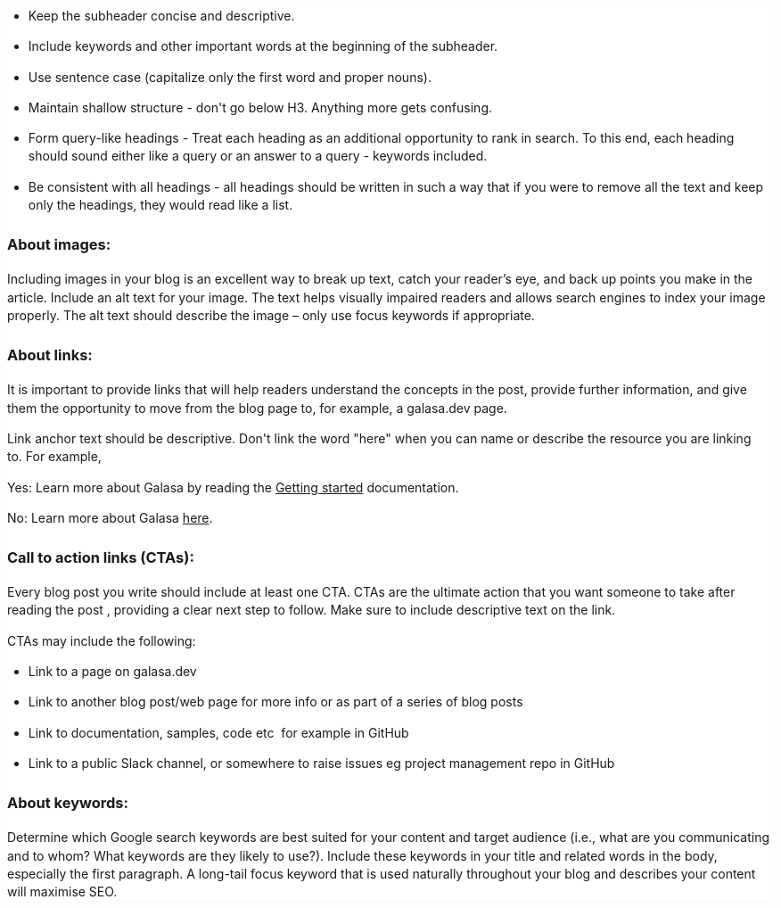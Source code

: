 - Keep the subheader concise and descriptive.

- Include keywords and other important words at the beginning of the subheader.

- Use sentence case (capitalize only the first word and proper nouns).

- Maintain shallow structure - don't go below H3. Anything more gets confusing.​

- Form query-like headings - Treat each heading as an additional opportunity to rank in search. To this end, each heading should sound either like a query or an answer to a query - keywords included.


- Be consistent with all headings - all headings should be written in such a way that if you were to remove all the text and keep only the headings, they would read like a list.

###  About images: 

Including images in your blog is an excellent way to break up text, catch your reader’s eye, and back up points you make in the article. Include an alt text for your image. The text helps visually impaired readers and allows search engines to index your image properly. The alt text should describe the image – only use focus keywords if appropriate.

### About links:

It is important to provide links that will help readers understand the concepts in the post, provide further information, and give them the opportunity to move from the blog page to, for example, a galasa.dev page.

Link anchor text should be descriptive. Don't link the word "here" when you can name or describe the resource you are linking to. For example, 

Yes: Learn more about Galasa by reading the [Getting started](https://galasa.dev/docs) documentation.

No: Learn more about Galasa [here](https://galasa.dev/docs).

### Call to action links (CTAs):

Every blog post you write should include at least one CTA. CTAs are the ultimate action that you want someone to take after reading the post , providing a clear next step to follow. Make sure to include descriptive text on the link.

CTAs may include the following:

- Link to a page on galasa.dev

- Link to another blog post/web page for more info or as part of a series of blog posts

- Link to documentation, samples, code etc  for example in GitHub

- Link to a public Slack channel, or somewhere to raise issues eg project management repo in GitHub

### About keywords:

Determine which Google search keywords are best suited for your content and target audience (i.e., what are you communicating and to whom?  What keywords are they likely to use?).  Include these keywords in your title and related words in the body, especially the first paragraph. A long-tail focus keyword that is used naturally throughout your blog and describes your content will maximise SEO.
